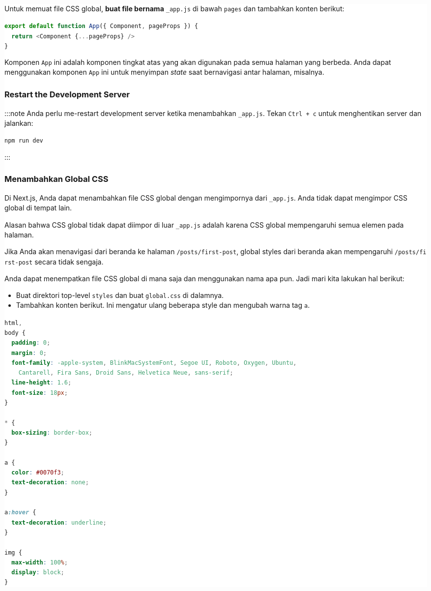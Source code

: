 Untuk memuat file CSS global, **buat file bernama** `_app.js` di bawah `pages` dan tambahkan konten berikut:

```javascript title="pages/_app.js"
export default function App({ Component, pageProps }) {
  return <Component {...pageProps} />
}
```

Komponen `App` ini adalah komponen tingkat atas yang akan digunakan pada semua halaman yang berbeda. Anda dapat menggunakan komponen `App` ini untuk menyimpan *state* saat bernavigasi antar halaman, misalnya.

### Restart the Development Server

:::note
Anda perlu me-restart development server ketika menambahkan `_app.js`. Tekan `Ctrl + c` untuk menghentikan server dan jalankan:

```bash
npm run dev
```
:::

### Menambahkan Global CSS

Di Next.js, Anda dapat menambahkan file CSS global dengan mengimpornya dari `_app.js`. Anda tidak dapat mengimpor CSS global di tempat lain.

Alasan bahwa CSS global tidak dapat diimpor di luar `_app.js` adalah karena CSS global mempengaruhi semua elemen pada halaman.

Jika Anda akan menavigasi dari beranda ke halaman `/posts/first-post`, global styles dari beranda akan mempengaruhi `/posts/first-post` secara tidak sengaja.

Anda dapat menempatkan file CSS global di mana saja dan menggunakan nama apa pun. Jadi mari kita lakukan hal berikut:

- Buat direktori top-level `styles` dan buat `global.css` di dalamnya.
- Tambahkan konten berikut. Ini mengatur ulang beberapa style dan mengubah warna tag `a`.

```css title="styles/global.css"
html,
body {
  padding: 0;
  margin: 0;
  font-family: -apple-system, BlinkMacSystemFont, Segoe UI, Roboto, Oxygen, Ubuntu,
    Cantarell, Fira Sans, Droid Sans, Helvetica Neue, sans-serif;
  line-height: 1.6;
  font-size: 18px;
}

* {
  box-sizing: border-box;
}

a {
  color: #0070f3;
  text-decoration: none;
}

a:hover {
  text-decoration: underline;
}

img {
  max-width: 100%;
  display: block;
}
```